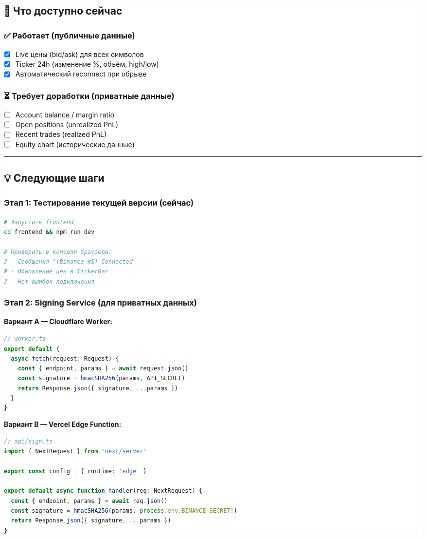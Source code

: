 
## 🔧 Что доступно сейчас

### ✅ Работает (публичные данные)
- [x] Live цены (bid/ask) для всех символов
- [x] Ticker 24h (изменение %, объём, high/low)
- [x] Автоматический reconnect при обрыве

### ⏳ Требует доработки (приватные данные)
- [ ] Account balance / margin ratio
- [ ] Open positions (unrealized PnL)
- [ ] Recent trades (realized PnL)
- [ ] Equity chart (исторические данные)

---

## 💡 Следующие шаги

### Этап 1: Тестирование текущей версии (сейчас)
```bash
# Запустить frontend
cd frontend && npm run dev

# Проверить в консоли браузера:
# - Сообщения "[Binance WS] Connected"
# - Обновление цен в TickerBar
# - Нет ошибок подключения
```

### Этап 2: Signing Service (для приватных данных)

**Вариант A — Cloudflare Worker:**
```typescript
// worker.ts
export default {
  async fetch(request: Request) {
    const { endpoint, params } = await request.json()
    const signature = hmacSHA256(params, API_SECRET)
    return Response.json({ signature, ...params })
  }
}
```

**Вариант B — Vercel Edge Function:**
```typescript
// api/sign.ts
import { NextRequest } from 'next/server'

export const config = { runtime: 'edge' }

export default async function handler(req: NextRequest) {
  const { endpoint, params } = await req.json()
  const signature = hmacSHA256(params, process.env.BINANCE_SECRET!)
  return Response.json({ signature, ...params })
}
```
